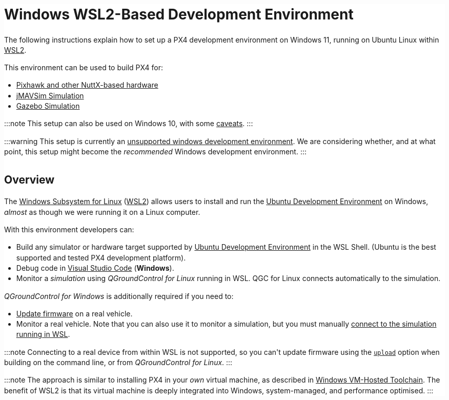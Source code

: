 # Windows WSL2-Based Development Environment

The following instructions explain how to set up a PX4 development environment on Windows 11, running on Ubuntu Linux within [WSL2](https://docs.microsoft.com/en-us/windows/wsl/about).

This environment can be used to build PX4 for:
* [Pixhawk and other NuttX-based hardware](../dev_setup/building_px4.md#nuttx-pixhawk-based-boards)
* [jMAVSim Simulation](../simulation/jmavsim.md)
* [Gazebo Simulation](../simulation/gazebo.md)

:::note
This setup can also be used on Windows 10, with some [caveats](#windows-10-gui-support).
:::

:::warning
This setup is currently an [unsupported windows development environment](../advanced/dev_env_unsupported.md).
We are considering whether, and at what point, this setup might become the _recommended_ Windows development environment.
:::

## Overview

The [Windows Subsystem for Linux](https://docs.microsoft.com/en-us/windows/wsl/about) ([WSL2](https://docs.microsoft.com/en-us/windows/wsl/compare-versions)) allows users to install and run the [Ubuntu Development Environment](../dev_setup/dev_env_linux_ubuntu.md) on Windows, _almost_ as though we were running it on a Linux computer.

With this environment developers can:
- Build any simulator or hardware target supported by [Ubuntu Development Environment](../dev_setup/dev_env_linux_ubuntu.md) in the WSL Shell.
  (Ubuntu is the best supported and tested PX4 development platform).
- Debug code in [Visual Studio Code](dev_env_windows_wsl.md#visual-studio-code-integration) (**Windows**).
- Monitor a _simulation_ using _QGroundControl for Linux_ running in WSL.
  QGC for Linux connects automatically to the simulation.

_QGroundControl for Windows_ is additionally required if you need to:
- [Update firmware](#flash-a-flight-control-board) on a real vehicle.
- Monitor a real vehicle.
  Note that you can also use it to monitor a simulation, but you must manually [connect to the simulation running in WSL](#qgroundcontrol-on-windows).


:::note
Connecting to a real device from within WSL is not supported, so you can't update firmware using the [`upload`](../dev_setup/building_px4.md#uploading-firmware-flashing-the-board) option when building on the command line, or from *QGroundControl for Linux*.
:::

:::note
The approach is similar to installing PX4 in your _own_ virtual machine, as described in [Windows VM-Hosted Toolchain](../dev_setup/dev_env_windows_vm.md).
The benefit of WSL2 is that its virtual machine is deeply integrated into Windows, system-managed, and performance optimised.
:::

